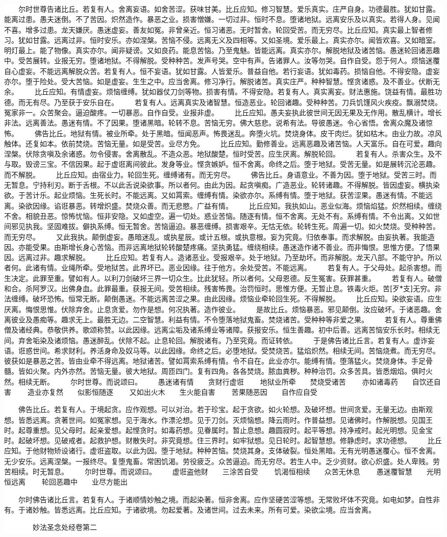 　　尔时世尊告诸比丘。若复有人。舍离妄语。如舍苦涩。获味甘美。比丘应知。修习智慧。爱乐真实。庄严自身。功德最胜。犹如甘露。能离过患。愚夫迷倒。不了苦因。炽然造作。暴恶之业。损害憎嫌。一切过非。恒时不息。堕诸地狱。远离安乐及以真实。若得人身。见闻不喜。增多过患。龙天嫌厌。愚迷虚妄。善友如冤。非曾亲近。恒习诸恶。无时暂舍。轮回受苦。而无穷尽。比丘应知。真实最上智者修习。犹如甘露。远离过非。恒时安乐。亦如涅槃。苦恼不侵。远离无义及四相等。又如圣境。爱乐最上。真实亦尔。闻皆欢喜。又如暗室。明灯最上。能了物像。真实亦尔。闻非疑谤。又如良药。能息苦恼。乃至鬼魅。皆能远离。真实亦尔。解脱地狱及诸苦恼。愚迷轮回诸恶趣中。受苦展转。业报无穷。堕诸地狱。不得解脱。受种种苦。发声号哭。空中有声。告诸罪人。汝等勿哭。自作自受。怨于何人。烦恼迷覆自心虚妄。不能远离解脱众苦。若复有人。恒不妄语。犹如甘露。人皆爱乐。普益自他。若行妄语。犹如毒药。损恼自他。不得安隐。虚妄亦尔。堕于险处。受大苦恼。如是虚妄。生生之中。应当舍离。修习净行。解脱诸苦。真实庄严。种种智慧。悭贪诸惑。及不善业。伏断无余。
　　比丘应知。有情虚妄。烦恼缠缚。犹如器仗刀剑等物。损害有情。不得安隐。若复有人。真实离妄。财法惠施。饶益有情。最胜功德。而无有尽。乃至获于安乐自在。
　　若复有人。远离真实及诸智慧。恒造恶业。轮回诸趣。受种种苦。刀兵饥馑风火疾疫。飘溺焚烧。冤家非一。众苦聚会。逼迫酸疼。一切暴恶。自作自受。业报非虚。
　　比丘应知。愚夫妄执此彼世间无因无果及无作用。散乱横计。增长非法。远离善法。愚迷有情。不了因果。堕诸黑暗。轮转不息。苦恼无穷。佛大慈悲。说希有法。导彼愚迷。令心省悟。舍离众魔及诸惊怖。
　　佛告比丘。地狱有情。被业所牵。处于黑暗。恒闻恶声。怖畏迷乱。奔堕火坑。焚烧身体。皮干肉烂。犹如枯木。由业力故。凉风触体。还复如本。依前焚烧。苦恼无量。如是受苦。业尽方免。
　　比丘应知。勤修善业。远离恶趣及诸苦恼。人天富乐。自在可爱。趣向涅槃。伏除贪嗔及余诸惑。勿令侵害。舍离散乱。不造众恶。地狱酸楚。恒时受苦。应生厌离。解脱轮回。
　　若复有人。杀害众生。及不与取。毁谤三宝。不信因果。起于虚诳离间彼此。发身等业。悭贪嫉妒。恒不舍离。命终之后。堕于地狱。受苦无量。如是展转沉沦恶趣。而不解脱。
　　比丘应知。由宿业力。轮回生死。缠缚诸有。而无穷尽。
　　佛告比丘。身语意业。不善为因。堕于地狱。受苦三时。而无暂息。宁持利刃。断于舌根。不以此舌说染欲事。所以者何。由此为因。起贪嗔痴。广造恶业。轮转诸趣。不得解脱。皆因虚妄。横执染欲。于苦计乐。起业烦恼。生死长时。不能远离。又如罥索。缠缚有情。染欲亦尔。系缚有情。堕于地狱。获苦涩果。愚迷有情。不能远离。染欲因缘。谄诳暴恶。转增炽盛。焚烧众善。而无悲愍。广益有情。
　　比丘应知。我执如山。恶业似海。烦恼焰猛。炽然相续。缠绕不舍。相貌丑恶。惊怖忧恼。恒非安隐。又如虚空。遍一切处。惑业苦恼。随逐有情。恒不舍离。无处不有。系缚有情。不令出离。又如世间邪见执我。坚固难拔。僻执系缚。恒无暂舍。苦恼逼迫。暴恶缠缚。损害艰辛。无怙无依。轮转生死。周遍一切。如火焚烧。受种种苦。而无穷尽。
　　又此我执。颠倒虚妄。愚暗迷乱。或执星辰。或计五根。或执意根。妄为究竟。归依奉事。而求解脱。由妄执著。我能造因。亦能受果。由斯增长身心苦恼。而非远离地狱轮转酸楚疼痛。坚执勇猛。缠绕相续。愚迷造作诸不善业。而非悔恨。思惟方便。了悟果因。远离过非。趣求解脱。
　　比丘应知。若复有人。造诸恶业。受报艰辛。处于地狱。乃至劫坏。而非解脱。龙天八部。不能守护。所以者何。此诸有情。业绳所牵。受地狱苦。此界坏已。恶业因缘。往于他方。余处受苦。不能远离。
　　若复有人。于父母处。起杀害想。而生决定。此罪至重。譬如有人。以利刀剑破坏三界一切众生。比此犹轻。所以者何。父母恩德。反生冤害。获罪甚重。
　　若复有人。破僧和合。杀阿罗汉。出佛身血。此罪最重。获报无间。受苦相续。残害怖畏。治罚恒时。思惟方便。无暂止息。铁毒火炬。苦[歹*支]无穷。非法缠缚。破坏恐怖。恒常无断。颠倒愚迷。不能远离苦涩之果。由此因缘。烦恼业牵轮回生死。不得解脱。
　　比丘应知。染欲妄语。应生厌离。悔恨思惟。伏除弃舍。止息贪爱。勿作是想。何况执著。造作彼业。
　　是故比丘。烦恼暴恶。邪见颠倒。汝应破坏。于诸恶趣。舍离彼业及愚痴等。趣求无上。最胜无边。二空智慧。利益有情。不令堕落地狱鬼畜。焚烧诸苦。受种种等非爱之果。
　　若复有人。尊重佛僧及诸经典。恭敬供养。歌颂称赞。以此因缘。远离尘垢及诸系缚业等诸障。获报安乐。恒生善趣。初中后善。远离苦恼安乐长时。相续无间。弃舍垢染及诸烦恼。愚迷醉乱。伏除不起。止息轮回。解脱诸有。乃至究竟。而证转依。
　　于是佛告诸比丘言。若复有人。虚诈妄语。诳惑世间。希求财利。养活身命及奴马等。以此因缘。命终之后。必堕地狱。受焚烧苦。猛焰炽然。相续无间。苦恼烧煮。而无穷尽。彼获如是暴恶之苦。皆由业牵不得远离。地狱诸苦。譬如罥索系缚有情。令不自在。此业亦尔。能缚有情。堕落猛火。焚烧身体。手足骨髓。皆如火聚。内外亦然。苦恼无量。彼大地狱。周匝四门。复有四角。各各焚烧。脓血粪秽。种种治罚。众多苦具。皆悉烟焰。俱时火然。相续无断。
　　尔时世尊。而说颂曰。
　　愚迷诸有情　　贪财行虚诳
　　地狱业所牵　　焚烧受诸苦
　　亦如诸毒药　　自饮还自害
　　造业亦复然　　似影恒随逐
　　又如出火木　　生火能自害
　　苦果随恶因　　自作应自受

　　佛告比丘。若复有人。于境起贪。应作观想。可以对治。若于珍宝。起于贪欲。如火轮想。及破坏想。世间贪爱。无量无边。由斯观想。皆悉远离。贪著世间。如冤家想。见于海水。作漂沦想。见于刀剑。灭烦恼想。降云雨时。作普益想。见诸佛时。作解脱想。见国王时。起尊重想。见父母时。起亲爱想。起悭贪时。如毒药想。见眷属时。暂止息想。趣圆寂时。起平等想。持净戒时。起光明想。见金宝时。起破坏想。见破戒者。起救护想。财散失时。非究竟想。住三界时。如牢狱想。见日轮时。起智慧想。修静虑时。求功德想。
　　比丘应知。于他财物矫设诸行。虚诳盗取。以此为因。堕于地狱。种种苦恼。焚烧其身。支体破裂。恒处黑暗。无有光明愚迷覆心。恒不舍离。无少安乐。远离涅槃。一报终尽。复堕鬼畜。常困饥渴。劳役疲乏。众苦逼迫。而无穷尽。若生人中。乏少资财。欲心炽盛。处人卑贱。劳苦相续。时无暂息。
　　尔时世尊。而说颂曰。
　　虚诳盗他财　　三涂苦自受
　　饥渴恒相续　　众苦无休息
　　愚迷覆智慧　　光明恒远离
　　轮回恶趣中　　业尽方能出

　　尔时佛告诸比丘言。若复有人。于诸顺情妙触之境。而起染著。恒非舍离。应作坚硬苦涩等想。无常败坏体不究竟。如电如梦。自性非有。于诸妙触。皆悉远离。比丘应知。于诸欲境。勿起爱著。及诸世间。过去未来。所有可爱。染欲尘境。应当舍离。

　　　　妙法圣念处经卷第二
